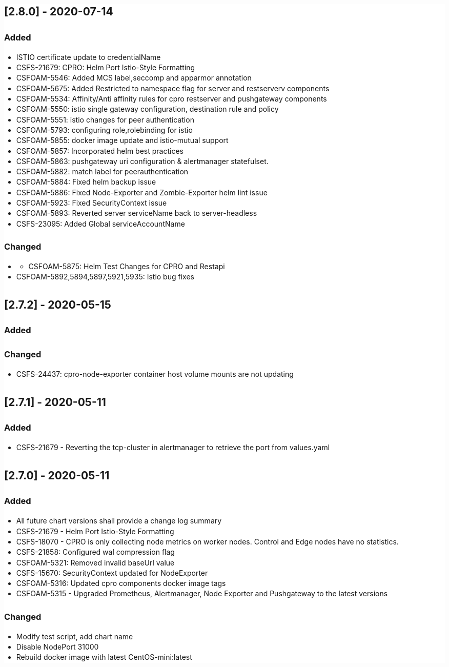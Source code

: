 ## [2.8.0] - 2020-07-14
### Added
- ISTIO certificate update to credentialName
- CSFS-21679: CPRO: Helm Port Istio-Style Formatting
- CSFOAM-5546: Added MCS label,seccomp and apparmor annotation
- CSFOAM-5675: Added Restricted to namespace flag for server and restserverv components
- CSFOAM-5534: Affinity/Anti affinity rules for cpro restserver and pushgateway components
- CSFOAM-5550: istio single gateway configuration, destination rule and policy 
- CSFOAM-5551: istio changes for peer authentication
- CSFOAM-5793: configuring role,rolebinding for istio
- CSFOAM-5855: docker image update and istio-mutual support
- CSFOAM-5857: Incorporated helm best practices
- CSFOAM-5863: pushgateway uri configuration & alertmanager statefulset.
- CSFOAM-5882: match label for peerauthentication
- CSFOAM-5884: Fixed helm backup issue
- CSFOAM-5886: Fixed Node-Exporter and Zombie-Exporter helm lint issue
- CSFOAM-5923: Fixed SecurityContext issue
- CSFOAM-5893: Reverted server serviceName back to server-headless
- CSFS-23095: Added Global serviceAccountName

### Changed
- - CSFOAM-5875: Helm Test Changes for CPRO and Restapi
- CSFOAM-5892,5894,5897,5921,5935: Istio bug fixes

## [2.7.2] - 2020-05-15
### Added
### Changed
- CSFS-24437: cpro-node-exporter container host volume mounts are not updating

## [2.7.1] - 2020-05-11
### Added
- CSFS-21679 - Reverting the tcp-cluster in alertmanager to retrieve the port from values.yaml

## [2.7.0] - 2020-05-11
### Added
- All future chart versions shall provide a change log summary
- CSFS-21679 - Helm Port Istio-Style Formatting
- CSFS-18070 - CPRO is only collecting node metrics on worker nodes.  Control and Edge nodes have no statistics.
- CSFS-21858: Configured wal compression flag
- CSFOAM-5321: Removed invalid baseUrl value
- CSFS-15670: SecurityContext updated for NodeExporter
- CSFOAM-5316: Updated cpro components docker image tags
- CSFOAM-5315 - Upgraded Prometheus, Alertmanager, Node Exporter and Pushgateway to the latest versions
### Changed
- Modify test script, add chart name
- Disable NodePort 31000
- Rebuild docker image with latest CentOS-mini:latest
